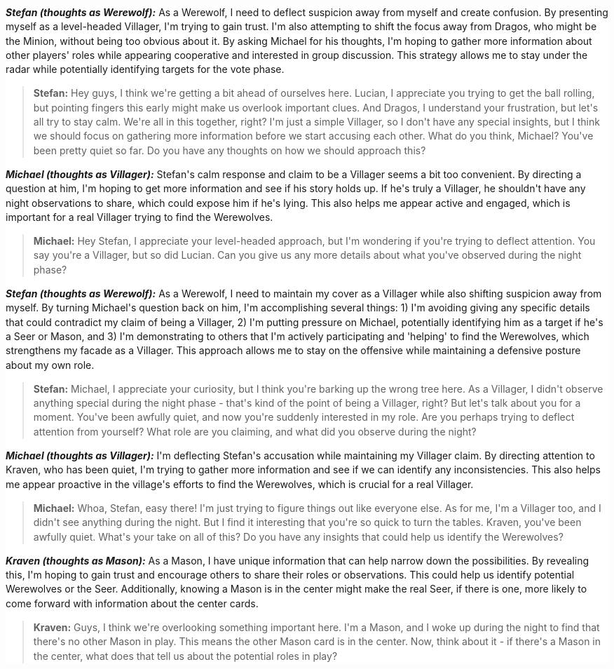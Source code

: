 
***Stefan (thoughts as Werewolf):*** As a Werewolf, I need to deflect suspicion away from myself and create confusion. By presenting myself as a level-headed Villager, I'm trying to gain trust. I'm also attempting to shift the focus away from Dragos, who might be the Minion, without being too obvious about it. By asking Michael for his thoughts, I'm hoping to gather more information about other players' roles while appearing cooperative and interested in group discussion. This strategy allows me to stay under the radar while potentially identifying targets for the vote phase.
> **Stefan:** Hey guys, I think we're getting a bit ahead of ourselves here. Lucian, I appreciate you trying to get the ball rolling, but pointing fingers this early might make us overlook important clues. And Dragos, I understand your frustration, but let's all try to stay calm. We're all in this together, right? I'm just a simple Villager, so I don't have any special insights, but I think we should focus on gathering more information before we start accusing each other. What do you think, Michael? You've been pretty quiet so far. Do you have any thoughts on how we should approach this?


***Michael (thoughts as Villager):*** Stefan's calm response and claim to be a Villager seems a bit too convenient. By directing a question at him, I'm hoping to get more information and see if his story holds up. If he's truly a Villager, he shouldn't have any night observations to share, which could expose him if he's lying. This also helps me appear active and engaged, which is important for a real Villager trying to find the Werewolves.
> **Michael:** Hey Stefan, I appreciate your level-headed approach, but I'm wondering if you're trying to deflect attention. You say you're a Villager, but so did Lucian. Can you give us any more details about what you've observed during the night phase?


***Stefan (thoughts as Werewolf):*** As a Werewolf, I need to maintain my cover as a Villager while also shifting suspicion away from myself. By turning Michael's question back on him, I'm accomplishing several things: 1) I'm avoiding giving any specific details that could contradict my claim of being a Villager, 2) I'm putting pressure on Michael, potentially identifying him as a target if he's a Seer or Mason, and 3) I'm demonstrating to others that I'm actively participating and 'helping' to find the Werewolves, which strengthens my facade as a Villager. This approach allows me to stay on the offensive while maintaining a defensive posture about my own role.
> **Stefan:** Michael, I appreciate your curiosity, but I think you're barking up the wrong tree here. As a Villager, I didn't observe anything special during the night phase - that's kind of the point of being a Villager, right? But let's talk about you for a moment. You've been awfully quiet, and now you're suddenly interested in my role. Are you perhaps trying to deflect attention from yourself? What role are you claiming, and what did you observe during the night?


***Michael (thoughts as Villager):*** I'm deflecting Stefan's accusation while maintaining my Villager claim. By directing attention to Kraven, who has been quiet, I'm trying to gather more information and see if we can identify any inconsistencies. This also helps me appear proactive in the village's efforts to find the Werewolves, which is crucial for a real Villager.
> **Michael:** Whoa, Stefan, easy there! I'm just trying to figure things out like everyone else. As for me, I'm a Villager too, and I didn't see anything during the night. But I find it interesting that you're so quick to turn the tables. Kraven, you've been awfully quiet. What's your take on all of this? Do you have any insights that could help us identify the Werewolves?


***Kraven (thoughts as Mason):*** As a Mason, I have unique information that can help narrow down the possibilities. By revealing this, I'm hoping to gain trust and encourage others to share their roles or observations. This could help us identify potential Werewolves or the Seer. Additionally, knowing a Mason is in the center might make the real Seer, if there is one, more likely to come forward with information about the center cards.
> **Kraven:** Guys, I think we're overlooking something important here. I'm a Mason, and I woke up during the night to find that there's no other Mason in play. This means the other Mason card is in the center. Now, think about it - if there's a Mason in the center, what does that tell us about the potential roles in play?
